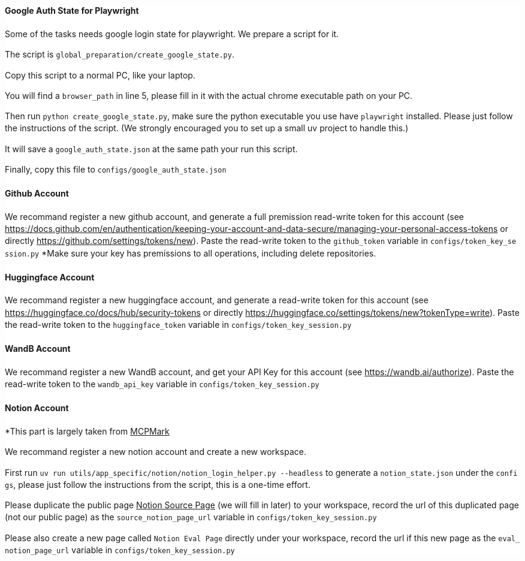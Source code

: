 #### Google Auth State for Playwright
Some of the tasks needs google login state for playwright. We prepare a script for it.

The script is `global_preparation/create_google_state.py`.

Copy this script to a normal PC, like your laptop.

You will find a `browser_path` in line 5, please fill in it with the actual chrome executable path on your PC.

Then run `python create_google_state.py`, make sure the python executable you use have `playwright` installed. Please just follow the instructions of the script. (We strongly encouraged you to set up a small uv project to handle this.)

It will save a `google_auth_state.json` at the same path your run this script.

Finally, copy this file to `configs/google_auth_state.json`


#### Github Account
We recommand register a new github account, and generate a full premission read-write token for this account (see https://docs.github.com/en/authentication/keeping-your-account-and-data-secure/managing-your-personal-access-tokens or directly https://github.com/settings/tokens/new).
Paste the read-write token to the `github_token` variable in `configs/token_key_session.py`
*Make sure your key has premissions to all operations, including delete repositories.

#### Huggingface Account
We recommand register a new huggingface account, and generate a read-write token for this account (see https://huggingface.co/docs/hub/security-tokens or directly https://huggingface.co/settings/tokens/new?tokenType=write).
Paste the read-write token to the `huggingface_token` variable in `configs/token_key_session.py`

#### WandB Account
We recommand register a new WandB account, and get your API Key for this account (see https://wandb.ai/authorize).
Paste the read-write token to the `wandb_api_key` variable in `configs/token_key_session.py`

#### Notion Account
*This part is largely taken from [MCPMark](https://github.com/eval-sys/mcpmark/blob/main/docs/mcp/notion.md)

We recommand register a new notion account and create a new workspace.

First run `uv run utils/app_specific/notion/notion_login_helper.py --headless` to generate a `notion_state.json` under the `configs`, please just follow the instructions from the script, this is a one-time effort.

Please duplicate the public page [Notion Source Page](...) (we will fill in later) to your workspace,
record the url of this duplicated page (not our public page) as the `source_notion_page_url` variable in `configs/token_key_session.py`

Please also create a new page called `Notion Eval Page` directly under your workspace,
record the url if this new page as the `eval_notion_page_url` variable in `configs/token_key_session.py`
